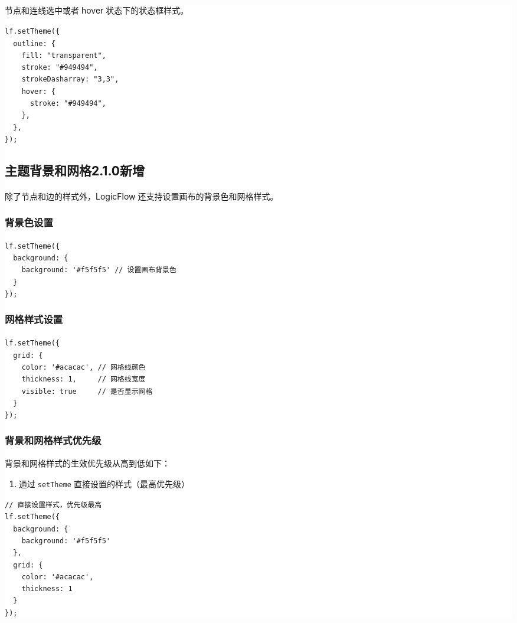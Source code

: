 节点和连线选中或者 hover 状态下的状态框样式。

```tsx | pure
lf.setTheme({
  outline: {
    fill: "transparent",
    stroke: "#949494",
    strokeDasharray: "3,3",
    hover: {
      stroke: "#949494",
    },
  },
});
```

## 主题背景和网格<Badge>2.1.0新增</Badge>

除了节点和边的样式外，LogicFlow 还支持设置画布的背景色和网格样式。

### 背景色设置

```tsx | pure
lf.setTheme({
  background: {
    background: '#f5f5f5' // 设置画布背景色
  }
});
```

### 网格样式设置

```tsx | pure
lf.setTheme({
  grid: {
    color: '#acacac', // 网格线颜色
    thickness: 1,     // 网格线宽度
    visible: true     // 是否显示网格
  }
});
```

### 背景和网格样式优先级

背景和网格样式的生效优先级从高到低如下：

1. 通过 `setTheme` 直接设置的样式（最高优先级）
```tsx | pure
// 直接设置样式，优先级最高
lf.setTheme({
  background: {
    background: '#f5f5f5'
  },
  grid: {
    color: '#acacac',
    thickness: 1
  }
});
```
